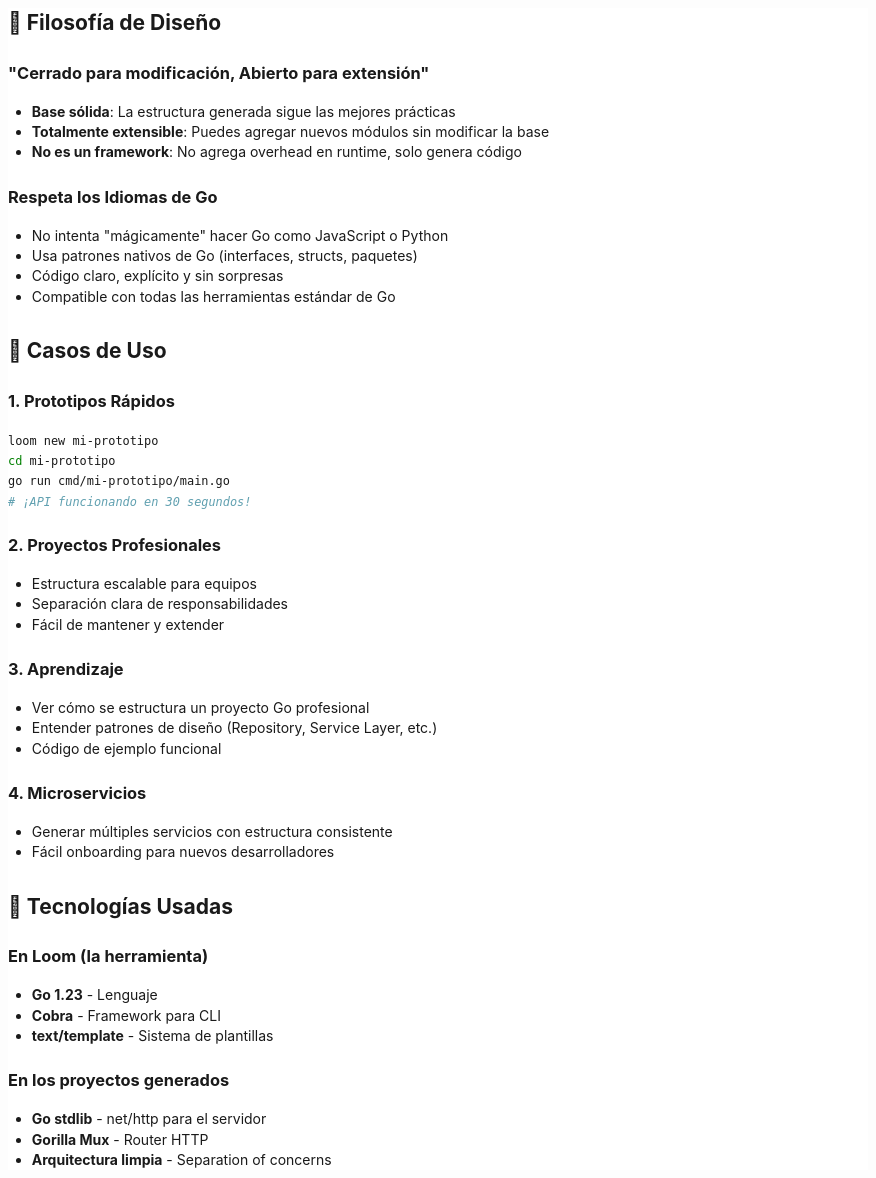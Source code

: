 ## 🎨 Filosofía de Diseño

### "Cerrado para modificación, Abierto para extensión"

- **Base sólida**: La estructura generada sigue las mejores prácticas
- **Totalmente extensible**: Puedes agregar nuevos módulos sin modificar la base
- **No es un framework**: No agrega overhead en runtime, solo genera código

### Respeta los Idiomas de Go

- No intenta "mágicamente" hacer Go como JavaScript o Python
- Usa patrones nativos de Go (interfaces, structs, paquetes)
- Código claro, explícito y sin sorpresas
- Compatible con todas las herramientas estándar de Go

## 🚀 Casos de Uso

### 1. **Prototipos Rápidos**
```bash
loom new mi-prototipo
cd mi-prototipo
go run cmd/mi-prototipo/main.go
# ¡API funcionando en 30 segundos!
```

### 2. **Proyectos Profesionales**
- Estructura escalable para equipos
- Separación clara de responsabilidades
- Fácil de mantener y extender

### 3. **Aprendizaje**
- Ver cómo se estructura un proyecto Go profesional
- Entender patrones de diseño (Repository, Service Layer, etc.)
- Código de ejemplo funcional

### 4. **Microservicios**
- Generar múltiples servicios con estructura consistente
- Fácil onboarding para nuevos desarrolladores

## 🔧 Tecnologías Usadas

### En Loom (la herramienta)
- **Go 1.23** - Lenguaje
- **Cobra** - Framework para CLI
- **text/template** - Sistema de plantillas

### En los proyectos generados
- **Go stdlib** - net/http para el servidor
- **Gorilla Mux** - Router HTTP
- **Arquitectura limpia** - Separation of concerns

